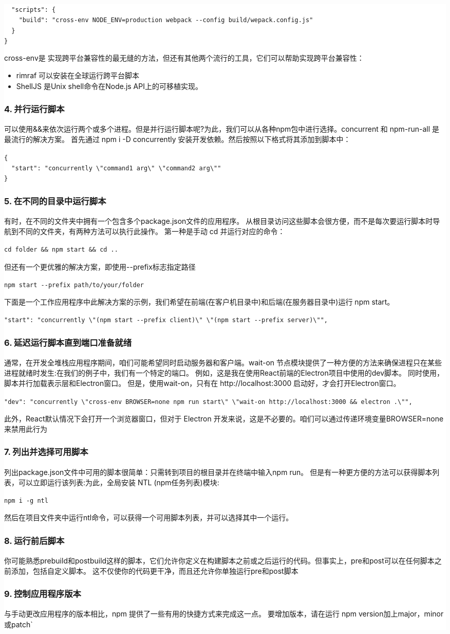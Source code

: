 ```
  "scripts": {
    "build": "cross-env NODE_ENV=production webpack --config build/wepack.config.js"
  }
}
```
cross-env是 实现跨平台兼容性的最无缝的方法，但还有其他两个流行的工具，它们可以帮助实现跨平台兼容性：
* rimraf 可以安装在全球运行跨平台脚本
* ShellJS 是Unix shell命令在Node.js API上的可移植实现。
### 4. 并行运行脚本
可以使用&&来依次运行两个或多个进程。但是并行运行脚本呢?为此，我们可以从各种npm包中进行选择。concurrent 和 npm-run-all 是最流行的解决方案。
首先通过 npm i -D concurrently 安装开发依赖。然后按照以下格式将其添加到脚本中：
```
{
  "start": "concurrently \"command1 arg\" \"command2 arg\""
}
```
### 5. 在不同的目录中运行脚本
有时，在不同的文件夹中拥有一个包含多个package.json文件的应用程序。 从根目录访问这些脚本会很方便，而不是每次要运行脚本时导航到不同的文件夹，有两种方法可以执行此操作。
第一种是手动 cd 并运行对应的命令：
```
cd folder && npm start && cd ..
```
但还有一个更优雅的解决方案，即使用--prefix标志指定路径
```
npm start --prefix path/to/your/folder
```
下面是一个工作应用程序中此解决方案的示例，我们希望在前端(在客户机目录中)和后端(在服务器目录中)运行 npm start。

```
"start": "concurrently \"(npm start --prefix client)\" \"(npm start --prefix server)\"",
```
### 6. 延迟运行脚本直到端口准备就绪
通常，在开发全堆栈应用程序期间，咱们可能希望同时启动服务器和客户端。wait-on 节点模块提供了一种方便的方法来确保进程只在某些进程就绪时发生:在我们的例子中，我们有一个特定的端口。
例如，这是我在使用React前端的Electron项目中使用的dev脚本。 同时使用，脚本并行加载表示层和Electron窗口。 但是，使用wait-on，只有在 http://localhost:3000 启动好，才会打开Electron窗口。
```
"dev": "concurrently \"cross-env BROWSER=none npm run start\" \"wait-on http://localhost:3000 && electron .\"",
```
此外，React默认情况下会打开一个浏览器窗口，但对于 Electron 开发来说，这是不必要的。咱们可以通过传递环境变量BROWSER=none来禁用此行为
### 7. 列出并选择可用脚本
列出package.json文件中可用的脚本很简单：只需转到项目的根目录并在终端中输入npm run。
但是有一种更方便的方法可以获得脚本列表，可以立即运行该列表:为此，全局安装 NTL (npm任务列表)模块:
```
npm i -g ntl
```
然后在项目文件夹中运行ntl命令，可以获得一个可用脚本列表，并可以选择其中一个运行。

### 8. 运行前后脚本
你可能熟悉prebuild和postbuild这样的脚本，它们允许你定义在构建脚本之前或之后运行的代码。但事实上，pre和post可以在任何脚本之前添加，包括自定义脚本。
这不仅使你的代码更干净，而且还允许你单独运行pre和post脚本
### 9. 控制应用程序版本
与手动更改应用程序的版本相比，npm 提供了一些有用的快捷方式来完成这一点。 要增加版本，请在运行 npm version加上major，minor或patch`
